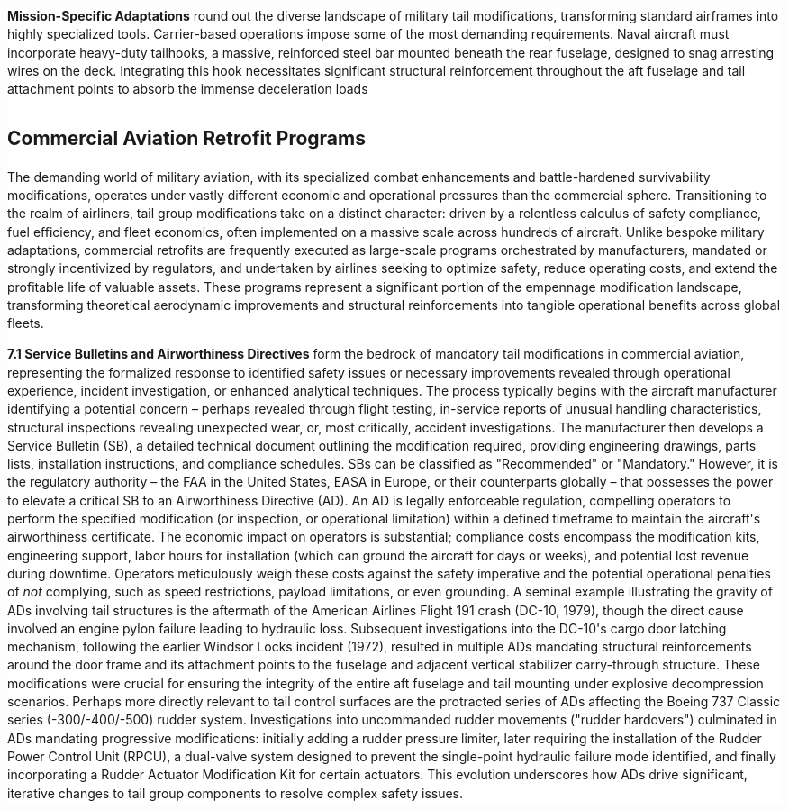 **Mission-Specific Adaptations** round out the diverse landscape of military tail modifications, transforming standard airframes into highly specialized tools. Carrier-based operations impose some of the most demanding requirements. Naval aircraft must incorporate heavy-duty tailhooks, a massive, reinforced steel bar mounted beneath the rear fuselage, designed to snag arresting wires on the deck. Integrating this hook necessitates significant structural reinforcement throughout the aft fuselage and tail attachment points to absorb the immense deceleration loads

## Commercial Aviation Retrofit Programs

The demanding world of military aviation, with its specialized combat enhancements and battle-hardened survivability modifications, operates under vastly different economic and operational pressures than the commercial sphere. Transitioning to the realm of airliners, tail group modifications take on a distinct character: driven by a relentless calculus of safety compliance, fuel efficiency, and fleet economics, often implemented on a massive scale across hundreds of aircraft. Unlike bespoke military adaptations, commercial retrofits are frequently executed as large-scale programs orchestrated by manufacturers, mandated or strongly incentivized by regulators, and undertaken by airlines seeking to optimize safety, reduce operating costs, and extend the profitable life of valuable assets. These programs represent a significant portion of the empennage modification landscape, transforming theoretical aerodynamic improvements and structural reinforcements into tangible operational benefits across global fleets.

**7.1 Service Bulletins and Airworthiness Directives** form the bedrock of mandatory tail modifications in commercial aviation, representing the formalized response to identified safety issues or necessary improvements revealed through operational experience, incident investigation, or enhanced analytical techniques. The process typically begins with the aircraft manufacturer identifying a potential concern – perhaps revealed through flight testing, in-service reports of unusual handling characteristics, structural inspections revealing unexpected wear, or, most critically, accident investigations. The manufacturer then develops a Service Bulletin (SB), a detailed technical document outlining the modification required, providing engineering drawings, parts lists, installation instructions, and compliance schedules. SBs can be classified as "Recommended" or "Mandatory." However, it is the regulatory authority – the FAA in the United States, EASA in Europe, or their counterparts globally – that possesses the power to elevate a critical SB to an Airworthiness Directive (AD). An AD is legally enforceable regulation, compelling operators to perform the specified modification (or inspection, or operational limitation) within a defined timeframe to maintain the aircraft's airworthiness certificate. The economic impact on operators is substantial; compliance costs encompass the modification kits, engineering support, labor hours for installation (which can ground the aircraft for days or weeks), and potential lost revenue during downtime. Operators meticulously weigh these costs against the safety imperative and the potential operational penalties of *not* complying, such as speed restrictions, payload limitations, or even grounding. A seminal example illustrating the gravity of ADs involving tail structures is the aftermath of the American Airlines Flight 191 crash (DC-10, 1979), though the direct cause involved an engine pylon failure leading to hydraulic loss. Subsequent investigations into the DC-10's cargo door latching mechanism, following the earlier Windsor Locks incident (1972), resulted in multiple ADs mandating structural reinforcements around the door frame and its attachment points to the fuselage and adjacent vertical stabilizer carry-through structure. These modifications were crucial for ensuring the integrity of the entire aft fuselage and tail mounting under explosive decompression scenarios. Perhaps more directly relevant to tail control surfaces are the protracted series of ADs affecting the Boeing 737 Classic series (-300/-400/-500) rudder system. Investigations into uncommanded rudder movements ("rudder hardovers") culminated in ADs mandating progressive modifications: initially adding a rudder pressure limiter, later requiring the installation of the Rudder Power Control Unit (RPCU), a dual-valve system designed to prevent the single-point hydraulic failure mode identified, and finally incorporating a Rudder Actuator Modification Kit for certain actuators. This evolution underscores how ADs drive significant, iterative changes to tail group components to resolve complex safety issues.
